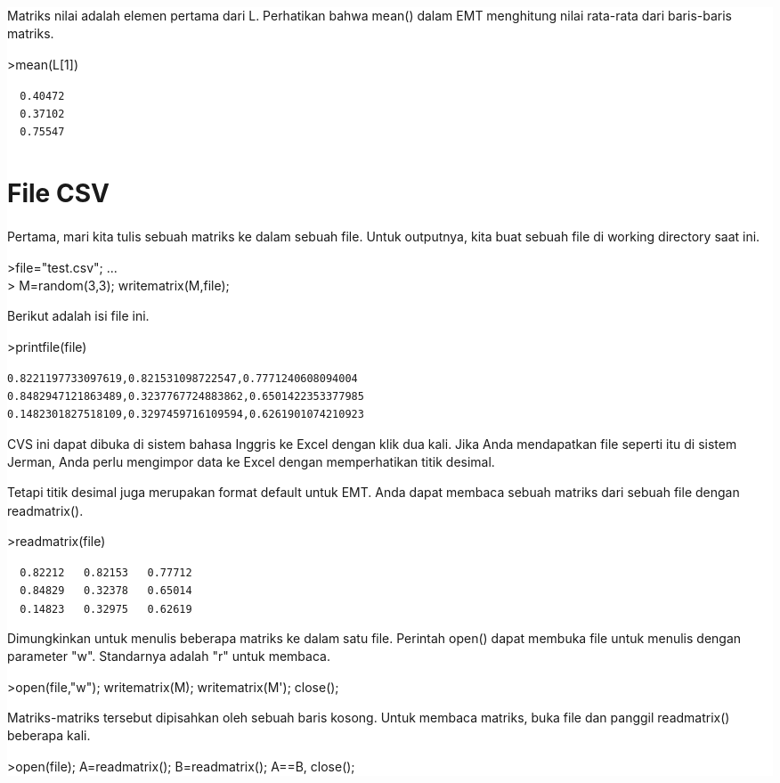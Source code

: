 Matriks nilai adalah elemen pertama dari L. Perhatikan bahwa mean()
dalam EMT menghitung nilai rata-rata dari baris-baris matriks.


\>mean(L[1])


      0.40472 
      0.37102 
      0.75547 

# File CSV

Pertama, mari kita tulis sebuah matriks ke dalam sebuah file. Untuk
outputnya, kita buat sebuah file di working directory saat ini.


\>file="test.csv";  ...  
\>   M=random(3,3); writematrix(M,file);


Berikut adalah isi file ini.


\>printfile(file)


    0.8221197733097619,0.821531098722547,0.7771240608094004
    0.8482947121863489,0.3237767724883862,0.6501422353377985
    0.1482301827518109,0.3297459716109594,0.6261901074210923
    

CVS ini dapat dibuka di sistem bahasa Inggris ke Excel dengan klik dua
kali. Jika Anda mendapatkan file seperti itu di sistem Jerman, Anda
perlu mengimpor data ke Excel dengan memperhatikan titik desimal.


Tetapi titik desimal juga merupakan format default untuk EMT. Anda
dapat membaca sebuah matriks dari sebuah file dengan readmatrix().


\>readmatrix(file)


      0.82212   0.82153   0.77712 
      0.84829   0.32378   0.65014 
      0.14823   0.32975   0.62619 

Dimungkinkan untuk menulis beberapa matriks ke dalam satu file.
Perintah open() dapat membuka file untuk menulis dengan parameter "w".
Standarnya adalah "r" untuk membaca.


\>open(file,"w"); writematrix(M); writematrix(M'); close();


Matriks-matriks tersebut dipisahkan oleh sebuah baris kosong. Untuk
membaca matriks, buka file dan panggil readmatrix() beberapa kali.


\>open(file); A=readmatrix(); B=readmatrix(); A==B, close();


